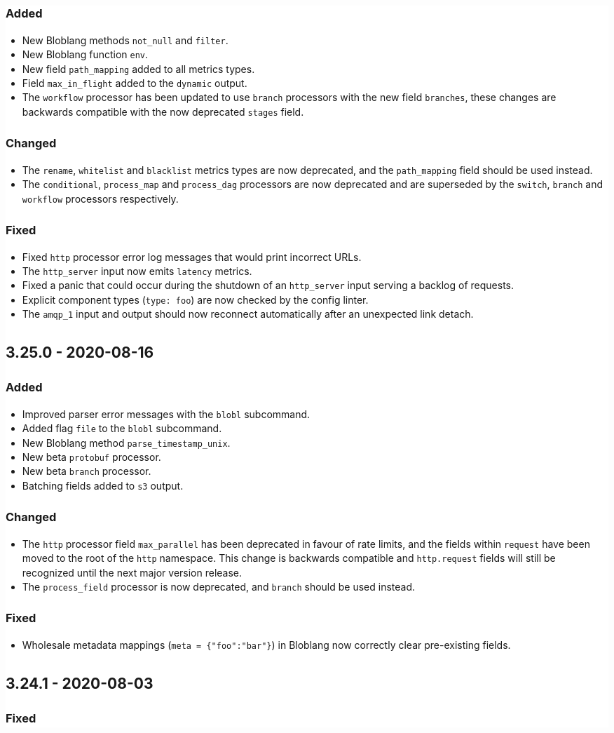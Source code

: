 ### Added

- New Bloblang methods `not_null` and `filter`.
- New Bloblang function `env`.
- New field `path_mapping` added to all metrics types.
- Field `max_in_flight` added to the `dynamic` output.
- The `workflow` processor has been updated to use `branch` processors with the new field `branches`, these changes are backwards compatible with the now deprecated `stages` field.

### Changed

- The `rename`, `whitelist` and `blacklist` metrics types are now deprecated, and the `path_mapping` field should be used instead.
- The `conditional`, `process_map` and `process_dag` processors are now deprecated and are superseded by the `switch`, `branch` and `workflow` processors respectively.

### Fixed

- Fixed `http` processor error log messages that would print incorrect URLs.
- The `http_server` input now emits `latency` metrics.
- Fixed a panic that could occur during the shutdown of an `http_server` input serving a backlog of requests.
- Explicit component types (`type: foo`) are now checked by the config linter.
- The `amqp_1` input and output should now reconnect automatically after an unexpected link detach.

## 3.25.0 - 2020-08-16

### Added

- Improved parser error messages with the `blobl` subcommand.
- Added flag `file` to the `blobl` subcommand.
- New Bloblang method `parse_timestamp_unix`.
- New beta `protobuf` processor.
- New beta `branch` processor.
- Batching fields added to `s3` output.

### Changed

- The `http` processor field `max_parallel` has been deprecated in favour of rate limits, and the fields within `request` have been moved to the root of the `http` namespace. This change is backwards compatible and `http.request` fields will still be recognized until the next major version release.
- The `process_field` processor is now deprecated, and `branch` should be used instead.

### Fixed

- Wholesale metadata mappings (`meta = {"foo":"bar"}`) in Bloblang now correctly clear pre-existing fields.

## 3.24.1 - 2020-08-03

### Fixed
